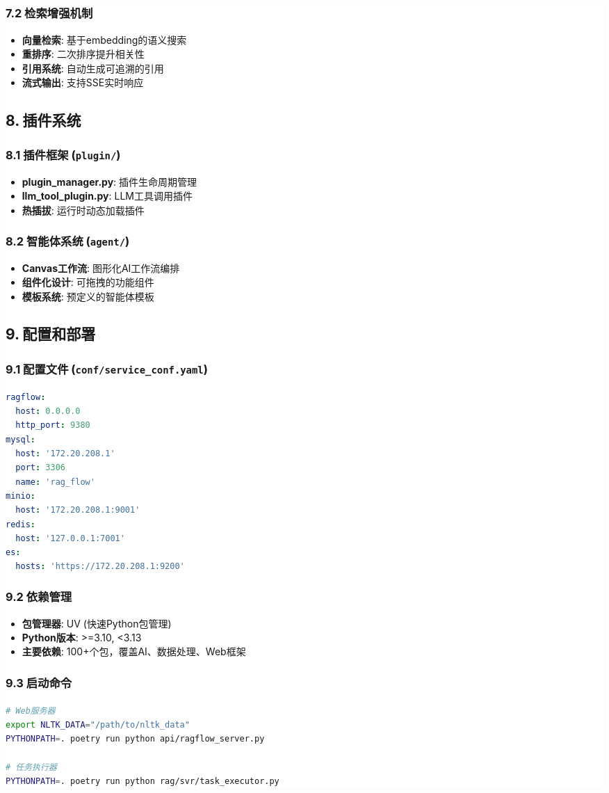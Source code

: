 ### 7.2 检索增强机制
- **向量检索**: 基于embedding的语义搜索
- **重排序**: 二次排序提升相关性
- **引用系统**: 自动生成可追溯的引用
- **流式输出**: 支持SSE实时响应

## 8. 插件系统

### 8.1 插件框架 (`plugin/`)
- **plugin_manager.py**: 插件生命周期管理
- **llm_tool_plugin.py**: LLM工具调用插件
- **热插拔**: 运行时动态加载插件

### 8.2 智能体系统 (`agent/`)
- **Canvas工作流**: 图形化AI工作流编排
- **组件化设计**: 可拖拽的功能组件
- **模板系统**: 预定义的智能体模板

## 9. 配置和部署

### 9.1 配置文件 (`conf/service_conf.yaml`)
```yaml
ragflow:
  host: 0.0.0.0
  http_port: 9380
mysql:
  host: '172.20.208.1'
  port: 3306
  name: 'rag_flow'
minio:
  host: '172.20.208.1:9001'
redis:
  host: '127.0.0.1:7001'
es:
  hosts: 'https://172.20.208.1:9200'
```

### 9.2 依赖管理
- **包管理器**: UV (快速Python包管理)
- **Python版本**: >=3.10, <3.13
- **主要依赖**: 100+个包，覆盖AI、数据处理、Web框架

### 9.3 启动命令
```bash
# Web服务器
export NLTK_DATA="/path/to/nltk_data"
PYTHONPATH=. poetry run python api/ragflow_server.py

# 任务执行器
PYTHONPATH=. poetry run python rag/svr/task_executor.py
```
